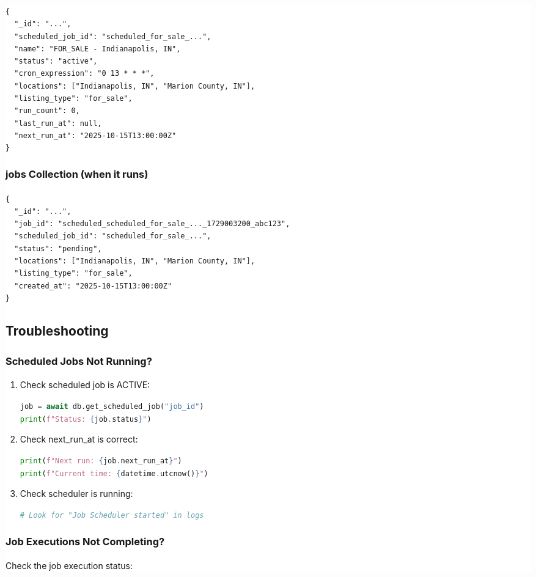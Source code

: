 ```
{
  "_id": "...",
  "scheduled_job_id": "scheduled_for_sale_...",
  "name": "FOR_SALE - Indianapolis, IN",
  "status": "active",
  "cron_expression": "0 13 * * *",
  "locations": ["Indianapolis, IN", "Marion County, IN"],
  "listing_type": "for_sale",
  "run_count": 0,
  "last_run_at": null,
  "next_run_at": "2025-10-15T13:00:00Z"
}
```

### jobs Collection (when it runs)

```
{
  "_id": "...",
  "job_id": "scheduled_scheduled_for_sale_..._1729003200_abc123",
  "scheduled_job_id": "scheduled_for_sale_...",
  "status": "pending",
  "locations": ["Indianapolis, IN", "Marion County, IN"],
  "listing_type": "for_sale",
  "created_at": "2025-10-15T13:00:00Z"
}
```

## Troubleshooting

### Scheduled Jobs Not Running?

1. Check scheduled job is ACTIVE:

   ```python
   job = await db.get_scheduled_job("job_id")
   print(f"Status: {job.status}")
   ```

2. Check next_run_at is correct:

   ```python
   print(f"Next run: {job.next_run_at}")
   print(f"Current time: {datetime.utcnow()}")
   ```

3. Check scheduler is running:
   ```bash
   # Look for "Job Scheduler started" in logs
   ```

### Job Executions Not Completing?

Check the job execution status:
